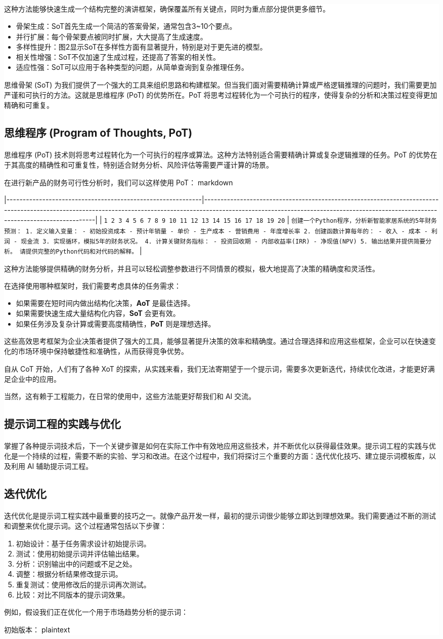 这种方法能够快速生成一个结构完整的演讲框架，确保覆盖所有关键点，同时为重点部分提供更多细节。

* 骨架生成：SoT首先生成一个简洁的答案骨架，通常包含3\~10个要点。
* 并行扩展：每个骨架要点被同时扩展，大大提高了生成速度。
* 多样性提升：图2显示SoT在多样性方面有显著提升，特别是对于更先进的模型。
* 相关性增强：SoT不仅加速了生成过程，还提高了答案的相关性。
* 适应性强：SoT可以应用于各种类型的问题，从简单查询到复杂推理任务。

思维骨架 (SoT) 为我们提供了一个强大的工具来组织思路和构建框架。但当我们面对需要精确计算或严格逻辑推理的问题时，我们需要更加严谨和可执行的方法。这就是思维程序 (PoT) 的优势所在。PoT 将思考过程转化为一个可执行的程序，使得复杂的分析和决策过程变得更加精确和可重复。

思维程序 (Program of Thoughts, PoT)
-------------------------------

思维程序 (PoT) 技术则将思考过程转化为一个可执行的程序或算法。这种方法特别适合需要精确计算或复杂逻辑推理的任务。PoT 的优势在于其高度的精确性和可重复性，特别适合财务分析、风险评估等需要严谨计算的场景。

在进行新产品的财务可行性分析时，我们可以这样使用 PoT：
markdown

|------------------------------------------------------------|-----------------------------------------------------------------------------------------------------------------------------------------------------------------------------------------------------------------------------------------|
| ``` 1 2 3 4 5 6 7 8 9 10 11 12 13 14 15 16 17 18 19 20 ``` | ``` 创建一个Python程序，分析新智能家居系统的5年财务预测： 1. 定义输入变量： - 初始投资成本 - 预计年销量 - 单价 - 生产成本 - 营销费用 - 年度增长率 2. 创建函数计算每年的： - 收入 - 成本 - 利润 - 现金流 3. 实现循环，模拟5年的财务状况。 4. 计算关键财务指标： - 投资回收期 - 内部收益率(IRR) - 净现值(NPV) 5. 输出结果并提供简要分析。 请提供完整的Python代码和对代码的解释。 ``` |

这种方法能够提供精确的财务分析，并且可以轻松调整参数进行不同情景的模拟，极大地提高了决策的精确度和灵活性。

在选择使用哪种框架时，我们需要考虑具体的任务需求：

* 如果需要在短时间内做出结构化决策，**AoT** 是最佳选择。
* 如果需要快速生成大量结构化内容，**SoT** 会更有效。
* 如果任务涉及复杂计算或需要高度精确性，**PoT** 则是理想选择。

这些高效思考框架为企业决策者提供了强大的工具，能够显著提升决策的效率和精确度。通过合理选择和应用这些框架，企业可以在快速变化的市场环境中保持敏捷性和准确性，从而获得竞争优势。

自从 CoT 开始，人们有了各种 XoT 的探索，从实践来看，我们无法寄期望于一个提示词，需要多次更新迭代，持续优化改进，才能更好满足企业中的应用。

当然，这有赖于工程能力，在日常的使用中，这些方法能更好帮我们和 AI 交流。

提示词工程的实践与优化
-----------

掌握了各种提示词技术后，下一个关键步骤是如何在实际工作中有效地应用这些技术，并不断优化以获得最佳效果。提示词工程的实践与优化是一个持续的过程，需要不断的实验、学习和改进。在这个过程中，我们将探讨三个重要的方面：迭代优化技巧、建立提示词模板库，以及利用 AI 辅助提示词工程。

迭代优化
----

迭代优化是提示词工程实践中最重要的技巧之一。就像产品开发一样，最初的提示词很少能够立即达到理想效果。我们需要通过不断的测试和调整来优化提示词。这个过程通常包括以下步骤：

1. 初始设计：基于任务需求设计初始提示词。
2. 测试：使用初始提示词并评估输出结果。
3. 分析：识别输出中的问题或不足之处。
4. 调整：根据分析结果修改提示词。
5. 重复测试：使用修改后的提示词再次测试。
6. 比较：对比不同版本的提示词效果。

例如，假设我们正在优化一个用于市场趋势分析的提示词：

初始版本：
plaintext
